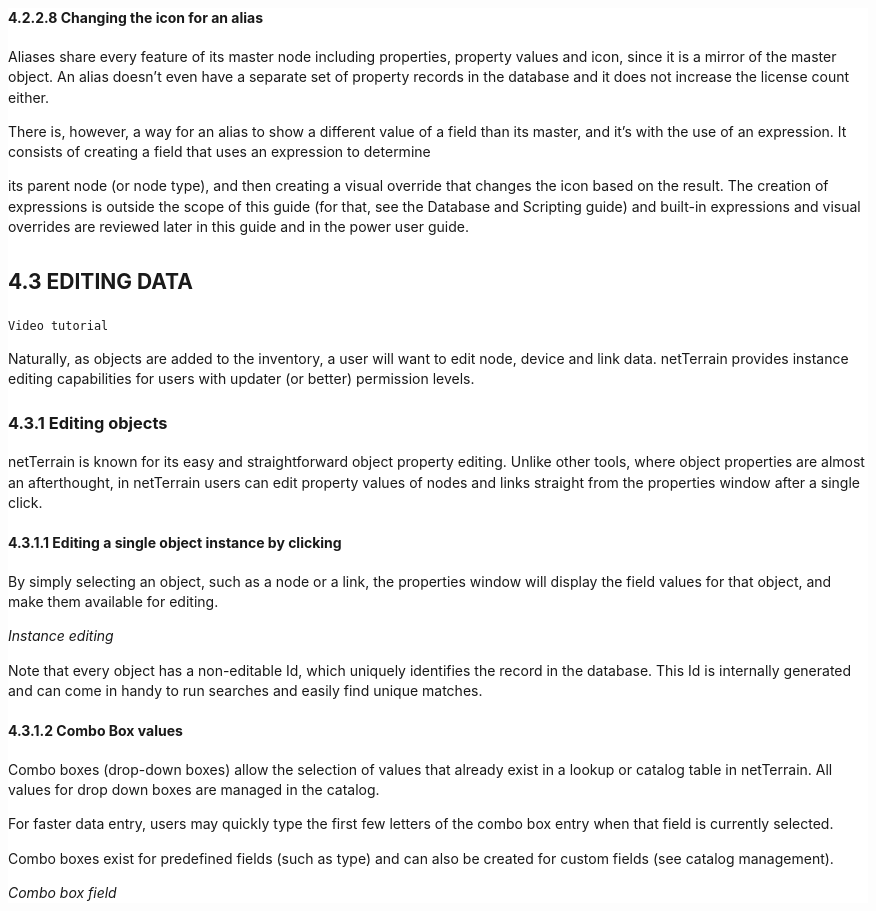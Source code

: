 #### 4.2.2.8 Changing the icon for an alias

Aliases share every feature of its master node including properties, property values and icon,
since it is a mirror of the master object. An alias doesn’t even have a separate set of property
records in the database and it does not increase the license count either.

There is, however, a way for an alias to show a different value of a field than its master, and it’s
with the use of an expression. It consists of creating a field that uses an expression to determine


its parent node (or node type), and then creating a visual override that changes the icon based
on the result. The creation of expressions is outside the scope of this guide (for that, see the
Database and Scripting guide) and built-in expressions and visual overrides are reviewed later in
this guide and in the power user guide.

## 4.3 EDITING DATA

```
Video tutorial
```
Naturally, as objects are added to the inventory, a user will want to edit node, device and link
data. netTerrain provides instance editing capabilities for users with updater (or better)
permission levels.

### 4.3.1 Editing objects

netTerrain is known for its easy and straightforward object property editing. Unlike other tools,
where object properties are almost an afterthought, in netTerrain users can edit property values
of nodes and links straight from the properties window after a single click.

#### 4.3.1.1 Editing a single object instance by clicking

By simply selecting an object, such as a node or a link, the properties window will display the
field values for that object, and make them available for editing.


_Instance editing_

Note that every object has a non-editable Id, which uniquely identifies the record in the database.
This Id is internally generated and can come in handy to run searches and easily find unique
matches.

#### 4.3.1.2 Combo Box values

Combo boxes (drop-down boxes) allow the selection of values that already exist in a lookup or
catalog table in netTerrain. All values for drop down boxes are managed in the catalog.

For faster data entry, users may quickly type the first few letters of the combo box entry when
that field is currently selected.

Combo boxes exist for predefined fields (such as type) and can also be created for custom
fields (see catalog management).


_Combo box field_
